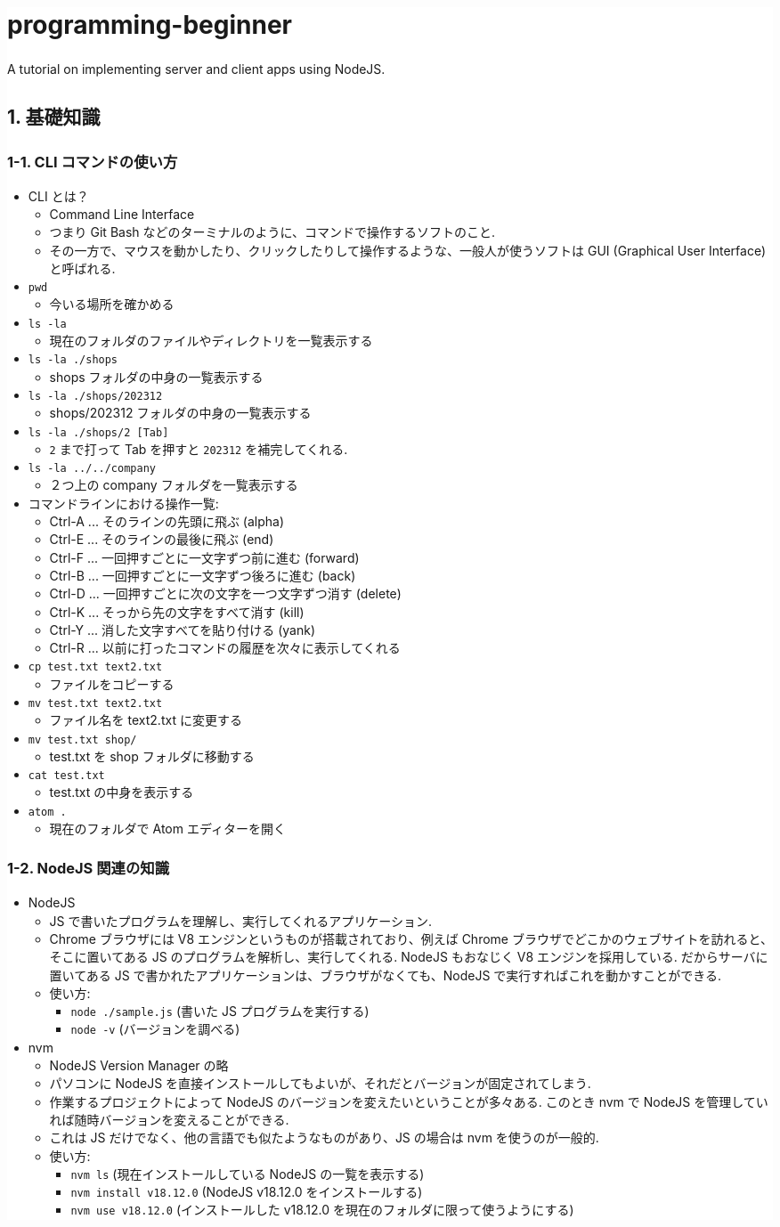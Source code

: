 # programming-beginner

A tutorial on implementing server and client apps using NodeJS.


## 1. 基礎知識

### 1-1. CLI コマンドの使い方

- CLI とは？
  - Command Line Interface
  - つまり Git Bash などのターミナルのように、コマンドで操作するソフトのこと.
  - その一方で、マウスを動かしたり、クリックしたりして操作するような、一般人が使うソフトは GUI (Graphical User Interface) と呼ばれる.
- `pwd`
  - 今いる場所を確かめる
- `ls -la`
  - 現在のフォルダのファイルやディレクトリを一覧表示する
- `ls -la ./shops`
  - shops フォルダの中身の一覧表示する
- `ls -la ./shops/202312`
  - shops/202312 フォルダの中身の一覧表示する
- `ls -la ./shops/2 [Tab]`
  - `2` まで打って Tab を押すと `202312` を補完してくれる.
- `ls -la ../../company`
  - ２つ上の company フォルダを一覧表示する
- コマンドラインにおける操作一覧:
  - Ctrl-A ... そのラインの先頭に飛ぶ (alpha)
  - Ctrl-E ... そのラインの最後に飛ぶ (end)
  - Ctrl-F ... 一回押すごとに一文字ずつ前に進む (forward)
  - Ctrl-B ... 一回押すごとに一文字ずつ後ろに進む (back)
  - Ctrl-D ... 一回押すごとに次の文字を一つ文字ずつ消す (delete)
  - Ctrl-K ... そっから先の文字をすべて消す (kill)
  - Ctrl-Y ... 消した文字すべてを貼り付ける (yank)
  - Ctrl-R ... 以前に打ったコマンドの履歴を次々に表示してくれる
- `cp test.txt text2.txt`
  - ファイルをコピーする
- `mv test.txt text2.txt`
  - ファイル名を text2.txt に変更する
- `mv test.txt shop/`
  - test.txt を shop フォルダに移動する
- `cat test.txt`
  - test.txt の中身を表示する
- `atom .`
  - 現在のフォルダで Atom エディターを開く

### 1-2. NodeJS 関連の知識

- NodeJS
  - JS で書いたプログラムを理解し、実行してくれるアプリケーション.
  - Chrome ブラウザには V8 エンジンというものが搭載されており、例えば Chrome ブラウザでどこかのウェブサイトを訪れると、そこに置いてある JS のプログラムを解析し、実行してくれる. NodeJS もおなじく V8 エンジンを採用している. だからサーバに置いてある JS で書かれたアプリケーションは、ブラウザがなくても、NodeJS で実行すればこれを動かすことができる.
  - 使い方:
    - `node ./sample.js` (書いた JS プログラムを実行する)
    - `node -v` (バージョンを調べる)
- nvm
  - NodeJS Version Manager の略
  - パソコンに NodeJS を直接インストールしてもよいが、それだとバージョンが固定されてしまう.
  - 作業するプロジェクトによって NodeJS のバージョンを変えたいということが多々ある. このとき nvm で NodeJS を管理していれば随時バージョンを変えることができる.
  - これは JS だけでなく、他の言語でも似たようなものがあり、JS の場合は nvm を使うのが一般的.
  - 使い方:
    - `nvm ls` (現在インストールしている NodeJS の一覧を表示する)
    - `nvm install v18.12.0` (NodeJS v18.12.0 をインストールする)
    - `nvm use v18.12.0` (インストールした v18.12.0 を現在のフォルダに限って使うようにする)